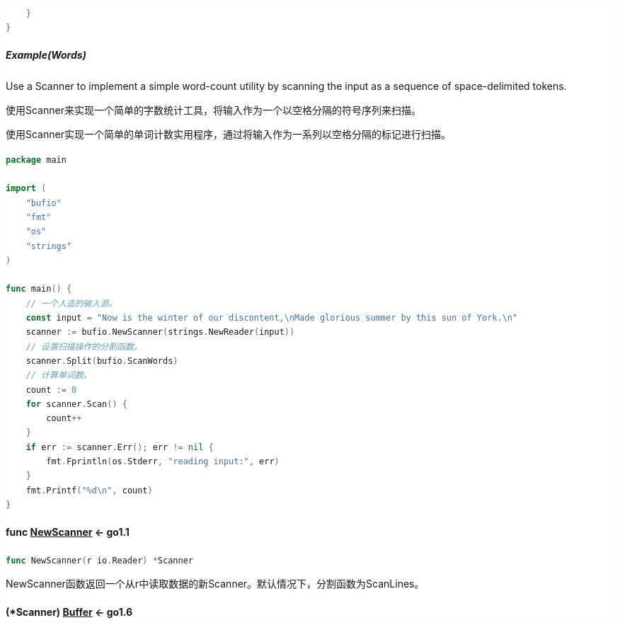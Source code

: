 ```go linenums="1"
	}
}

```

##### Example(Words) 

Use a Scanner to implement a simple word-count utility by scanning the input as a sequence of space-delimited tokens.

使用Scanner来实现一个简单的字数统计工具，将输入作为一个以空格分隔的符号序列来扫描。

使用Scanner实现一个简单的单词计数实用程序，通过将输入作为一系列以空格分隔的标记进行扫描。

```go linenums="1"
package main

import (
	"bufio"
	"fmt"
	"os"
	"strings"
)

func main() {
	// 一个人造的输入源。
	const input = "Now is the winter of our discontent,\nMade glorious summer by this sun of York.\n"
	scanner := bufio.NewScanner(strings.NewReader(input))
	// 设置扫描操作的分割函数。
	scanner.Split(bufio.ScanWords)
	// 计算单词数。
	count := 0
	for scanner.Scan() {
		count++
	}
	if err := scanner.Err(); err != nil {
		fmt.Fprintln(os.Stderr, "reading input:", err)
	}
	fmt.Printf("%d\n", count)
}

```



#### func [NewScanner](https://cs.opensource.google/go/go/+/go1.20.1:src/bufio/scan.go;l=87)  <- go1.1

``` go linenums="1"
func NewScanner(r io.Reader) *Scanner
```

​	NewScanner函数返回一个从r中读取数据的新Scanner。默认情况下，分割函数为ScanLines。

####  (*Scanner) [Buffer](https://cs.opensource.google/go/go/+/go1.20.1:src/bufio/scan.go;l=267)  <- go1.6
